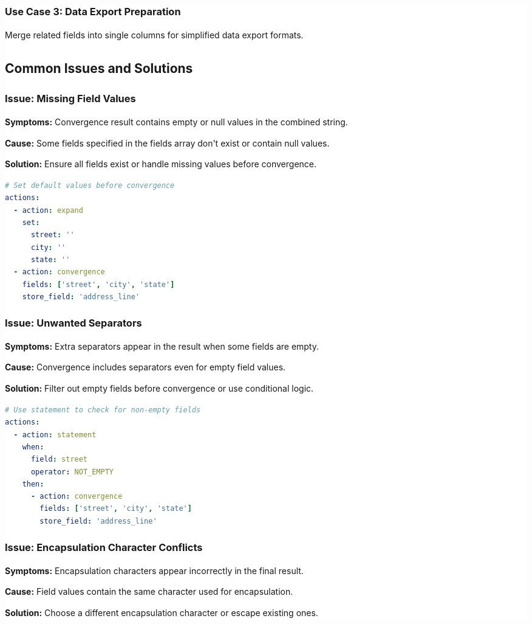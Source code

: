 ### Use Case 3: Data Export Preparation
Merge related fields into single columns for simplified data export formats.

## Common Issues and Solutions

### Issue: Missing Field Values

**Symptoms:** Convergence result contains empty or null values in the combined string.

**Cause:** Some fields specified in the fields array don't exist or contain null values.

**Solution:** Ensure all fields exist or handle missing values before convergence.

```yaml
# Set default values before convergence
actions:
  - action: expand
    set:
      street: ''
      city: ''
      state: ''
  - action: convergence
    fields: ['street', 'city', 'state']
    store_field: 'address_line'
```

### Issue: Unwanted Separators

**Symptoms:** Extra separators appear in the result when some fields are empty.

**Cause:** Convergence includes separators even for empty field values.

**Solution:** Filter out empty fields before convergence or use conditional logic.

```yaml
# Use statement to check for non-empty fields
actions:
  - action: statement
    when:
      field: street
      operator: NOT_EMPTY
    then:
      - action: convergence
        fields: ['street', 'city', 'state']
        store_field: 'address_line'
```

### Issue: Encapsulation Character Conflicts

**Symptoms:** Encapsulation characters appear incorrectly in the final result.

**Cause:** Field values contain the same character used for encapsulation.

**Solution:** Choose a different encapsulation character or escape existing ones.
